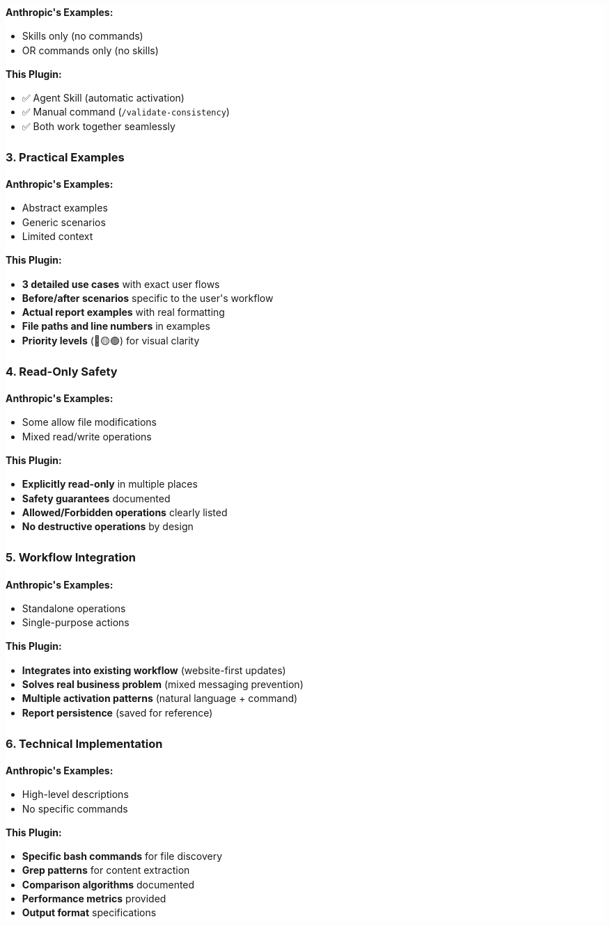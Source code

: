 **Anthropic's Examples:**
- Skills only (no commands)
- OR commands only (no skills)

**This Plugin:**
- ✅ Agent Skill (automatic activation)
- ✅ Manual command (`/validate-consistency`)
- ✅ Both work together seamlessly

### 3. Practical Examples

**Anthropic's Examples:**
- Abstract examples
- Generic scenarios
- Limited context

**This Plugin:**
- **3 detailed use cases** with exact user flows
- **Before/after scenarios** specific to the user's workflow
- **Actual report examples** with real formatting
- **File paths and line numbers** in examples
- **Priority levels** (🔴🟡🟢) for visual clarity

### 4. Read-Only Safety

**Anthropic's Examples:**
- Some allow file modifications
- Mixed read/write operations

**This Plugin:**
- **Explicitly read-only** in multiple places
- **Safety guarantees** documented
- **Allowed/Forbidden operations** clearly listed
- **No destructive operations** by design

### 5. Workflow Integration

**Anthropic's Examples:**
- Standalone operations
- Single-purpose actions

**This Plugin:**
- **Integrates into existing workflow** (website-first updates)
- **Solves real business problem** (mixed messaging prevention)
- **Multiple activation patterns** (natural language + command)
- **Report persistence** (saved for reference)

### 6. Technical Implementation

**Anthropic's Examples:**
- High-level descriptions
- No specific commands

**This Plugin:**
- **Specific bash commands** for file discovery
- **Grep patterns** for content extraction
- **Comparison algorithms** documented
- **Performance metrics** provided
- **Output format** specifications
